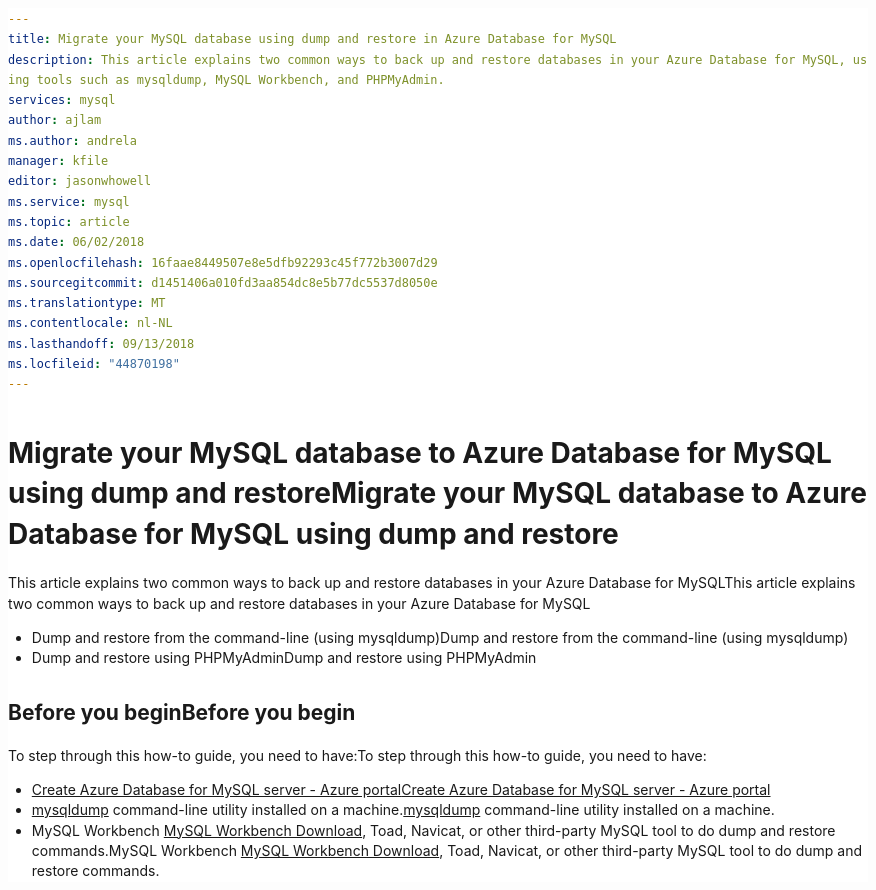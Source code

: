 ```yaml
---
title: Migrate your MySQL database using dump and restore in Azure Database for MySQL
description: This article explains two common ways to back up and restore databases in your Azure Database for MySQL, using tools such as mysqldump, MySQL Workbench, and PHPMyAdmin.
services: mysql
author: ajlam
ms.author: andrela
manager: kfile
editor: jasonwhowell
ms.service: mysql
ms.topic: article
ms.date: 06/02/2018
ms.openlocfilehash: 16faae8449507e8e5dfb92293c45f772b3007d29
ms.sourcegitcommit: d1451406a010fd3aa854dc8e5b77dc5537d8050e
ms.translationtype: MT
ms.contentlocale: nl-NL
ms.lasthandoff: 09/13/2018
ms.locfileid: "44870198"
---
```

# <a name="migrate-your-mysql-database-to-azure-database-for-mysql-using-dump-and-restore"></a><span data-ttu-id="70109-103">Migrate your MySQL database to Azure Database for MySQL using dump and restore</span><span class="sxs-lookup"><span data-stu-id="70109-103">Migrate your MySQL database to Azure Database for MySQL using dump and restore</span></span>
<span data-ttu-id="70109-104">This article explains two common ways to back up and restore databases in your Azure Database for MySQL</span><span class="sxs-lookup"><span data-stu-id="70109-104">This article explains two common ways to back up and restore databases in your Azure Database for MySQL</span></span>
- <span data-ttu-id="70109-105">Dump and restore from the command-line (using mysqldump)</span><span class="sxs-lookup"><span data-stu-id="70109-105">Dump and restore from the command-line (using mysqldump)</span></span> 
- <span data-ttu-id="70109-106">Dump and restore using PHPMyAdmin</span><span class="sxs-lookup"><span data-stu-id="70109-106">Dump and restore using PHPMyAdmin</span></span> 

## <a name="before-you-begin"></a><span data-ttu-id="70109-107">Before you begin</span><span class="sxs-lookup"><span data-stu-id="70109-107">Before you begin</span></span>
<span data-ttu-id="70109-108">To step through this how-to guide, you need to have:</span><span class="sxs-lookup"><span data-stu-id="70109-108">To step through this how-to guide, you need to have:</span></span>
- [<span data-ttu-id="70109-109">Create Azure Database for MySQL server - Azure portal</span><span class="sxs-lookup"><span data-stu-id="70109-109">Create Azure Database for MySQL server - Azure portal</span></span>](quickstart-create-mysql-server-database-using-azure-portal.md)
- <span data-ttu-id="70109-110">[mysqldump](https://dev.mysql.com/doc/refman/5.7/en/mysqldump.html) command-line utility installed on a machine.</span><span class="sxs-lookup"><span data-stu-id="70109-110">[mysqldump](https://dev.mysql.com/doc/refman/5.7/en/mysqldump.html) command-line utility installed on a machine.</span></span>
- <span data-ttu-id="70109-111">MySQL Workbench [MySQL Workbench Download](https://dev.mysql.com/downloads/workbench/), Toad, Navicat, or other third-party MySQL tool to do dump and restore commands.</span><span class="sxs-lookup"><span data-stu-id="70109-111">MySQL Workbench [MySQL Workbench Download](https://dev.mysql.com/downloads/workbench/), Toad, Navicat, or other third-party MySQL tool to do dump and restore commands.</span></span>
